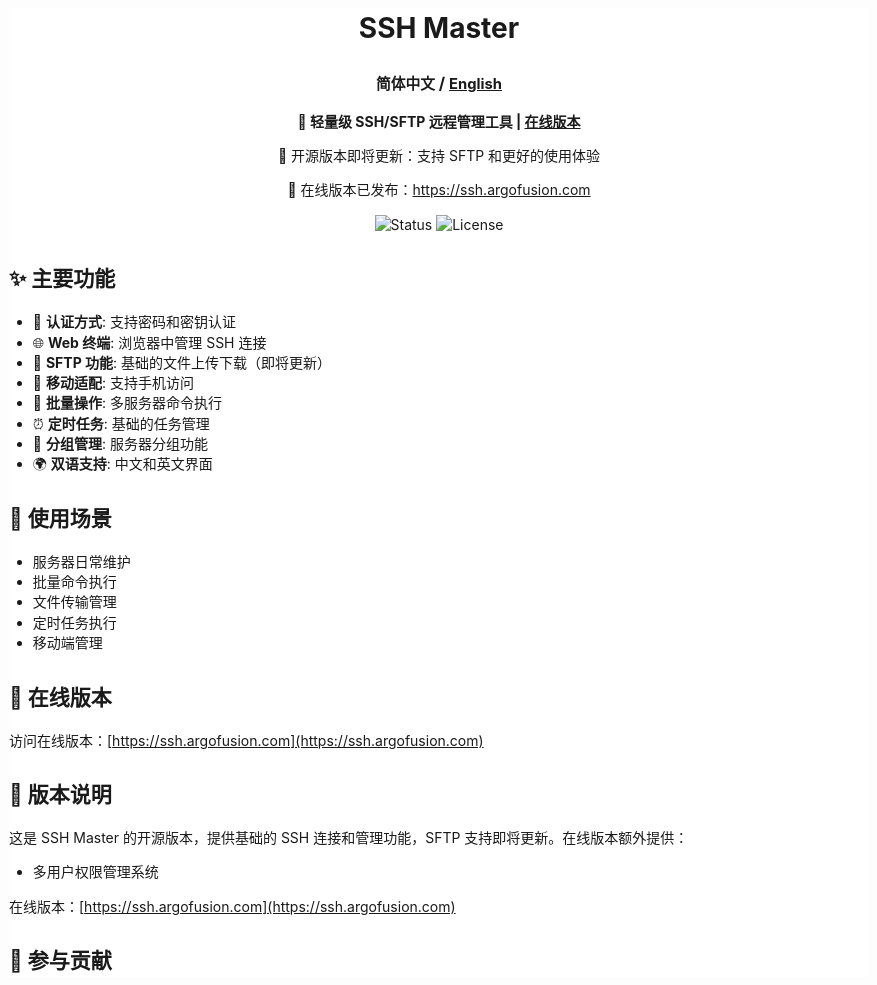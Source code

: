 <h1 align="center">SSH Master</h1>
<h3 align="center"><span style="font-size: 0.9em;">简体中文</span> / <a href="/.github/README_en.md" style="font-size: 0.9em;">English</a></h3>

<div align="center">
    <strong>🚀 轻量级 SSH/SFTP 远程管理工具 | <a href="https://ssh.argofusion.com">在线版本</a></strong>
</div>

<div align="center">
    <p>📢 开源版本即将更新：支持 SFTP 和更好的使用体验</p>
    <p>🌟 在线版本已发布：<a href="https://ssh.argofusion.com">https://ssh.argofusion.com</a></p>
</div>

<p align="center">
    <img src="https://img.shields.io/badge/状态-即将更新-orange" alt="Status">
    <img src="https://img.shields.io/badge/开源协议-MIT-blue" alt="License">
</p>

## ✨ 主要功能

- 🔐 **认证方式**: 支持密码和密钥认证
- 🌐 **Web 终端**: 浏览器中管理 SSH 连接
- 📂 **SFTP 功能**: 基础的文件上传下载（即将更新）
- 📱 **移动适配**: 支持手机访问
- 🔄 **批量操作**: 多服务器命令执行
- ⏰ **定时任务**: 基础的任务管理
- 👥 **分组管理**: 服务器分组功能
- 🌍 **双语支持**: 中文和英文界面

## 🎯 使用场景

- 服务器日常维护
- 批量命令执行
- 文件传输管理
- 定时任务执行
- 移动端管理

## 🚀 在线版本

访问在线版本：[https://ssh.argofusion.com](https://ssh.argofusion.com)

## 📝 版本说明

这是 SSH Master 的开源版本，提供基础的 SSH 连接和管理功能，SFTP 支持即将更新。在线版本额外提供：

- 多用户权限管理系统

在线版本：[https://ssh.argofusion.com](https://ssh.argofusion.com)

## 🤝 参与贡献
